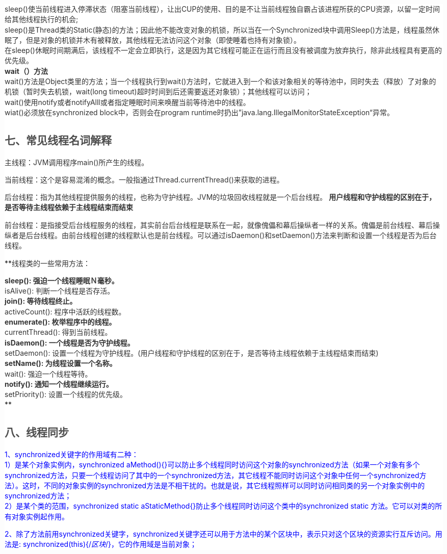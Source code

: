 </font><font style="color:rgb(51, 51, 51);">sleep()使当前线程进入停滞状态（阻塞当前线程），让出CUP的使用、目的是不让当前线程独自霸占该进程所获的CPU资源，以留一定时间给其他线程执行的机会;  
</font><font style="color:rgb(51, 51, 51);">sleep()是Thread类的Static(静态)的方法；因此他不能改变对象的机锁，所以当在一个Synchronized块中调用Sleep()方法是，线程虽然休眠了，但是对象的机锁并木有被释放，其他线程无法访问这个对象（即使睡着也持有对象锁）。  
</font><font style="color:rgb(51, 51, 51);">在sleep()休眠时间期满后，该线程不一定会立即执行，这是因为其它线程可能正在运行而且没有被调度为放弃执行，除非此线程具有更高的优先级。  
</font>**<font style="color:rgb(51, 51, 51);">wait（）方法</font>**<font style="color:rgb(51, 51, 51);">  
</font><font style="color:rgb(51, 51, 51);">wait()方法是Object类里的方法；当一个线程执行到wait()方法时，它就进入到一个和该对象相关的等待池中，同时失去（释放）了对象的机锁（暂时失去机锁，wait(long timeout)超时时间到后还需要返还对象锁）；其他线程可以访问；  
</font><font style="color:rgb(51, 51, 51);">wait()使用notify或者notifyAlll或者指定睡眠时间来唤醒当前等待池中的线程。  
</font><font style="color:rgb(51, 51, 51);">wiat()必须放在synchronized block中，否则会在program runtime时扔出”java.lang.IllegalMonitorStateException“异常。</font>

## <font style="color:rgb(79, 79, 79);">七、常见线程名词解释</font>
<font style="color:rgb(51, 51, 51);">主线程：JVM调用程序main()所产生的线程。</font>

<font style="color:rgb(51, 51, 51);">当前线程：这个是容易混淆的概念。一般指通过Thread.currentThread()来获取的进程。</font>

<font style="color:rgb(51, 51, 51);">后台线程：指为其他线程提供服务的线程，也称为守护线程。JVM的垃圾回收线程就是一个后台线程。</font><font style="color:rgb(51, 51, 51);"> </font>**<font style="color:rgb(51, 51, 51);">用户线程和守护线程的区别在于，是否等待主线程依赖于主线程结束而结束</font>**

<font style="color:rgb(51, 51, 51);">前台线程：是指接受后台线程服务的线程，其实前台后台线程是联系在一起，就像傀儡和幕后操纵者一样的关系。傀儡是前台线程、幕后操纵者是后台线程。由前台线程创建的线程默认也是前台线程。可以通过isDaemon()和setDaemon()方法来判断和设置一个线程是否为后台线程。</font>

**<font style="color:rgb(51, 51, 51);">线程类的一些常用方法：   
  
</font>****<font style="color:rgb(51, 51, 51);">sleep(): 强迫一个线程睡眠Ｎ毫秒。   
</font>****<font style="color:rgb(51, 51, 51);">isAlive(): 判断一个线程是否存活。   
</font>****<font style="color:rgb(51, 51, 51);">join(): 等待线程终止。   
</font>****<font style="color:rgb(51, 51, 51);">activeCount(): 程序中活跃的线程数。   
</font>****<font style="color:rgb(51, 51, 51);">enumerate(): 枚举程序中的线程。   
</font>****<font style="color:rgb(51, 51, 51);">currentThread(): 得到当前线程。   
</font>****<font style="color:rgb(51, 51, 51);">isDaemon(): 一个线程是否为守护线程。   
</font>****<font style="color:rgb(51, 51, 51);">setDaemon(): 设置一个线程为守护线程。(用户线程和守护线程的区别在于，是否等待主线程依赖于主线程结束而结束)   
</font>****<font style="color:rgb(51, 51, 51);">setName(): 为线程设置一个名称。   
</font>****<font style="color:rgb(51, 51, 51);">wait(): 强迫一个线程等待。   
</font>****<font style="color:rgb(51, 51, 51);">notify(): 通知一个线程继续运行。   
</font>****<font style="color:rgb(51, 51, 51);">setPriority(): 设置一个线程的优先级。  
</font>**

## **<font style="color:rgb(79, 79, 79);">八、线程同步</font>**
<font style="color:rgb(0, 0, 255);">1、synchronized关键字的作用域有二种：  
</font><font style="color:rgb(0, 0, 255);">1）是某个对象实例内，synchronized aMethod(){}可以防止多个线程同时访问这个对象的synchronized方法（如果一个对象有多个synchronized方法，只要一个线程访问了其中的一个synchronized方法，其它线程不能同时访问这个对象中任何一个synchronized方法）。这时，不同的对象实例的synchronized方法是不相干扰的。也就是说，其它线程照样可以同时访问相同类的另一个对象实例中的synchronized方法；  
</font><font style="color:rgb(0, 0, 255);">2）是某个类的范围，synchronized static aStaticMethod{}防止多个线程同时访问这个类中的synchronized static 方法。它可以对类的所有对象实例起作用。  
  
</font><font style="color:rgb(0, 0, 255);">2、除了方法前用synchronized关键字，synchronized关键字还可以用于方法中的某个区块中，表示只对这个区块的资源实行互斥访问。用法是: synchronized(this){/*区块*/}，它的作用域是当前对象；  
  